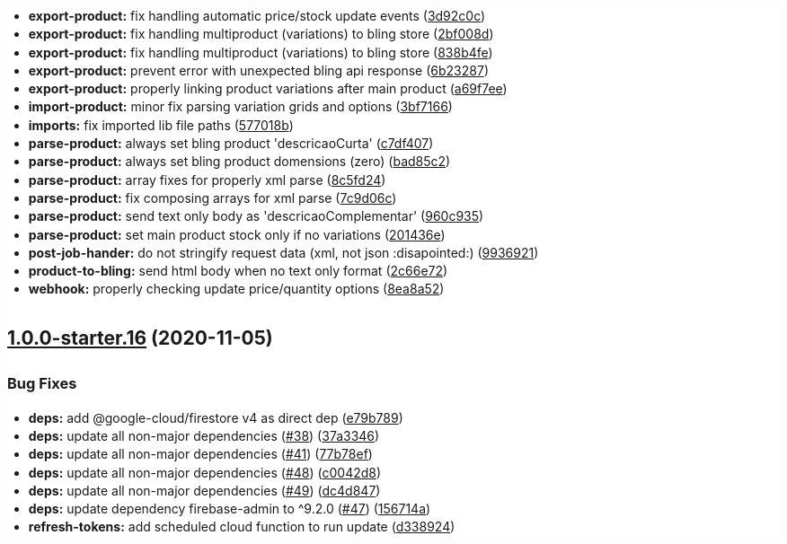 * **export-product:** fix handling automatic price/stock update events ([3d92c0c](https://github.com/ecomplus/application-starter/commit/3d92c0c1ba2ee01e86212c0cfb76d8df22a9755b))
* **export-product:** fix handling multiproduct (variations) to bling store ([2bf008d](https://github.com/ecomplus/application-starter/commit/2bf008d6da1a0a21e0e74ed98d323be607a61dcc))
* **export-product:** fix handling multiproduct (variations) to bling store ([838b4fe](https://github.com/ecomplus/application-starter/commit/838b4fee94693cbd2c19b144fced6a1d49535f8b))
* **export-product:** prevent error with unexpected bling api response ([6b23287](https://github.com/ecomplus/application-starter/commit/6b232871298b9166a051faf0288507e65ff64ee1))
* **export-product:** properly linking product variations after main product ([a69f7ee](https://github.com/ecomplus/application-starter/commit/a69f7ee22e35a482f48debc98c4fff078d138d7f))
* **import-product:** minor fix parsing variation grids and options ([3bf7166](https://github.com/ecomplus/application-starter/commit/3bf716624331b7ae4e94433cc9e9f6458acdf8d8))
* **imports:** fix imported lib file paths ([577018b](https://github.com/ecomplus/application-starter/commit/577018b45950d9171cf28b2830bf8393668fcaf6))
* **parse-product:** always set bling product 'descricaoCurta' ([c7df407](https://github.com/ecomplus/application-starter/commit/c7df407e0783750005659d86ca27139e04334dd3))
* **parse-product:** always set bling product domensions (zero) ([bad85c2](https://github.com/ecomplus/application-starter/commit/bad85c2e4649979451d8be716b5a62cfa5d89519))
* **parse-product:** array fixes for properly xml parse ([8c5fd24](https://github.com/ecomplus/application-starter/commit/8c5fd24f124c5f4a733d5c9b272cf84ee9a4e10c))
* **parse-product:** fix composing arrays for xml parse ([7c9d06c](https://github.com/ecomplus/application-starter/commit/7c9d06c8f57c4257d775b02336a88ee0b21b06de))
* **parse-product:** send text only body as 'descricaoComplementar' ([960c935](https://github.com/ecomplus/application-starter/commit/960c93561ccab5a93891e957a2d06706e15ebb55))
* **parse-product:** set main product stock only if no variations ([201436e](https://github.com/ecomplus/application-starter/commit/201436ef8d6f0334187d5b7ab40bcc2939f889da))
* **post-job-hander:** do not stringify request data (xml, not json :disapointed:) ([9936921](https://github.com/ecomplus/application-starter/commit/993692123a068af0311a4cf9e6928f4e5347fbb5))
* **product-to-bling:** send html body when no text only format ([2c66e72](https://github.com/ecomplus/application-starter/commit/2c66e7292552c0ef1a1542b282bd0bb916792776))
* **webhook:** properly checking update price/quantity options ([8ea8a52](https://github.com/ecomplus/application-starter/commit/8ea8a52b9aac73a527e10791c4b44c26e585689f))

## [1.0.0-starter.16](https://github.com/ecomplus/application-starter/compare/v1.0.0-starter.15...v1.0.0-starter.16) (2020-11-05)


### Bug Fixes

* **deps:** add @google-cloud/firestore v4 as direct dep ([e79b789](https://github.com/ecomplus/application-starter/commit/e79b7899b26e900cccc06e71393838ecce3d2133))
* **deps:** update all non-major dependencies ([#38](https://github.com/ecomplus/application-starter/issues/38)) ([37a3346](https://github.com/ecomplus/application-starter/commit/37a3346de56e7c2d17ab84e732c2211d4683be6d))
* **deps:** update all non-major dependencies ([#41](https://github.com/ecomplus/application-starter/issues/41)) ([77b78ef](https://github.com/ecomplus/application-starter/commit/77b78efbc64bfa32719bcd79ba4ed8da2dc57582))
* **deps:** update all non-major dependencies ([#48](https://github.com/ecomplus/application-starter/issues/48)) ([c0042d8](https://github.com/ecomplus/application-starter/commit/c0042d85f06315ffac6157f485a25fe1e0a13a01))
* **deps:** update all non-major dependencies ([#49](https://github.com/ecomplus/application-starter/issues/49)) ([dc4d847](https://github.com/ecomplus/application-starter/commit/dc4d8477f05d3d4d9b83da21d42c5e394e931c82))
* **deps:** update dependency firebase-admin to ^9.2.0 ([#47](https://github.com/ecomplus/application-starter/issues/47)) ([156714a](https://github.com/ecomplus/application-starter/commit/156714a9f3c0e71f28466efdb850874eaec283b6))
* **refresh-tokens:** add scheduled cloud function to run update ([d338924](https://github.com/ecomplus/application-starter/commit/d33892474a8c0c07bab14791cf9c4417baca00d1))
